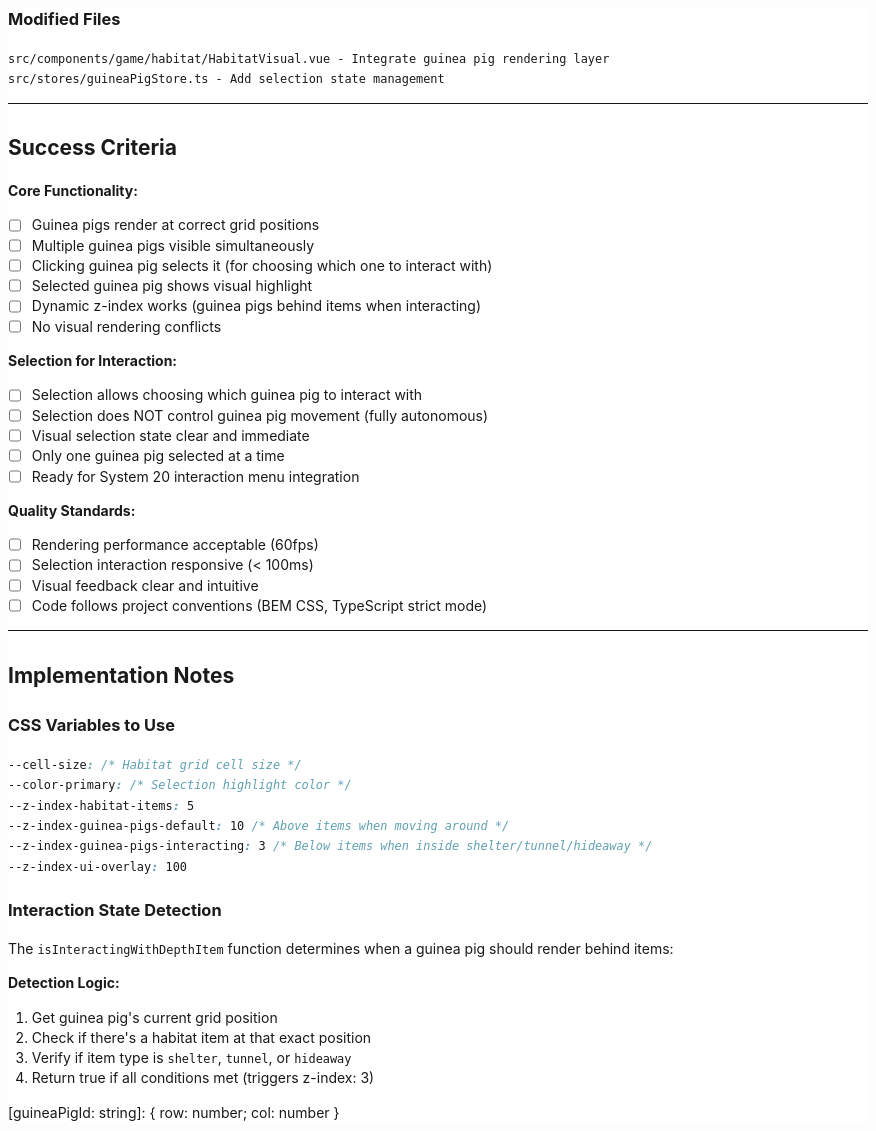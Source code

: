 ### Modified Files

```
src/components/game/habitat/HabitatVisual.vue - Integrate guinea pig rendering layer
src/stores/guineaPigStore.ts - Add selection state management
```

---

## Success Criteria

**Core Functionality:**
- [ ] Guinea pigs render at correct grid positions
- [ ] Multiple guinea pigs visible simultaneously
- [ ] Clicking guinea pig selects it (for choosing which one to interact with)
- [ ] Selected guinea pig shows visual highlight
- [ ] Dynamic z-index works (guinea pigs behind items when interacting)
- [ ] No visual rendering conflicts

**Selection for Interaction:**
- [ ] Selection allows choosing which guinea pig to interact with
- [ ] Selection does NOT control guinea pig movement (fully autonomous)
- [ ] Visual selection state clear and immediate
- [ ] Only one guinea pig selected at a time
- [ ] Ready for System 20 interaction menu integration

**Quality Standards:**
- [ ] Rendering performance acceptable (60fps)
- [ ] Selection interaction responsive (< 100ms)
- [ ] Visual feedback clear and intuitive
- [ ] Code follows project conventions (BEM CSS, TypeScript strict mode)

---

## Implementation Notes

### CSS Variables to Use

```css
--cell-size: /* Habitat grid cell size */
--color-primary: /* Selection highlight color */
--z-index-habitat-items: 5
--z-index-guinea-pigs-default: 10 /* Above items when moving around */
--z-index-guinea-pigs-interacting: 3 /* Below items when inside shelter/tunnel/hideaway */
--z-index-ui-overlay: 100
```

### Interaction State Detection

The `isInteractingWithDepthItem` function determines when a guinea pig should render behind items:

**Detection Logic:**
1. Get guinea pig's current grid position
2. Check if there's a habitat item at that exact position
3. Verify if item type is `shelter`, `tunnel`, or `hideaway`
4. Return true if all conditions met (triggers z-index: 3)


  [guineaPigId: string]: { row: number; col: number }